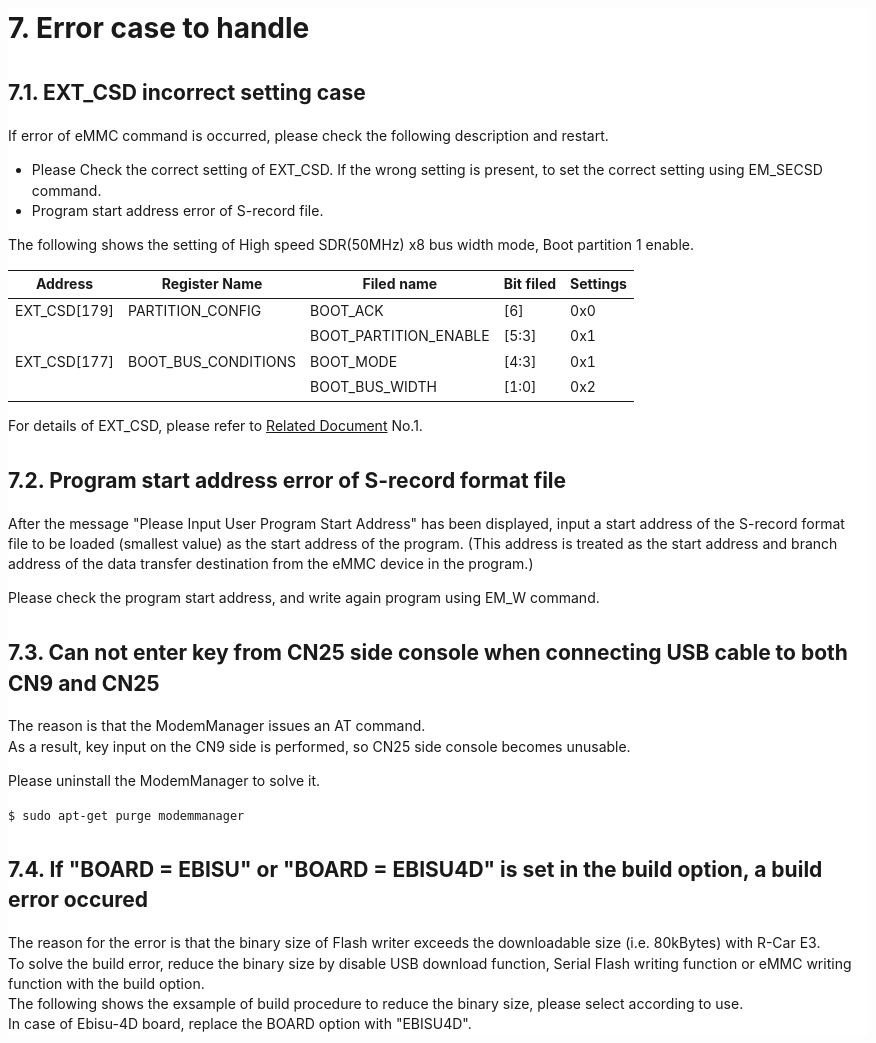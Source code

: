 ```C
```

# 7. Error case to handle

## 7.1. EXT_CSD incorrect setting case
If error of eMMC command is occurred, please check the following description and restart.<BR>
 - Please Check the correct setting of EXT_CSD. If the wrong setting is present, to set the correct setting using EM_SECSD command.
 - Program start address error of S-record file.

The following shows the setting of High speed SDR(50MHz) x8 bus width mode, Boot partition 1 enable.

| Address      | Register Name       | Filed name             | Bit filed | Settings |
|--------------|---------------------|------------------------|-----------|----------|
| EXT_CSD[179] | PARTITION_CONFIG    | BOOT_ACK               | [6]       | 0x0      |
|              |                     | BOOT_PARTITION_ENABLE  | [5:3]     | 0x1      |
| EXT_CSD[177] | BOOT_BUS_CONDITIONS | BOOT_MODE              | [4:3]     | 0x1      |
|              |                     | BOOT_BUS_WIDTH         | [1:0]     | 0x2      |

For details of EXT_CSD, please refer to [Related Document](#related-document) No.1.

## 7.2. Program start address error of S-record format file
After the message "Please Input User Program Start Address" has been displayed, input a start address of the S-record format file to be loaded (smallest value) as the start address of the program. (This address is treated as the start address and branch address of the data transfer destination from the eMMC device in the program.)<BR>

Please check the program start address, and write again program using EM_W command.

## 7.3. Can not enter key from CN25 side console when connecting USB cable to both CN9 and CN25
The reason is that the ModemManager issues an AT command.<BR>
As a result, key input on the CN9 side is performed, so CN25 side console becomes unusable.<BR>

Please uninstall the ModemManager to solve it.
```shell
$ sudo apt-get purge modemmanager
```

## 7.4. If "BOARD = EBISU" or "BOARD = EBISU4D" is set in the build option, a build error occured
The reason for the error is that the binary size of Flash writer exceeds the downloadable size (i.e. 80kBytes) with R-Car E3.<BR>
To solve the build error, reduce the binary size by disable USB download function, Serial Flash writing function or eMMC writing function with the build option.<BR>
The following shows the exsample of build procedure to reduce the binary size, please select according to use.<BR>
In case of Ebisu-4D board, replace the BOARD option with "EBISU4D".<BR>
